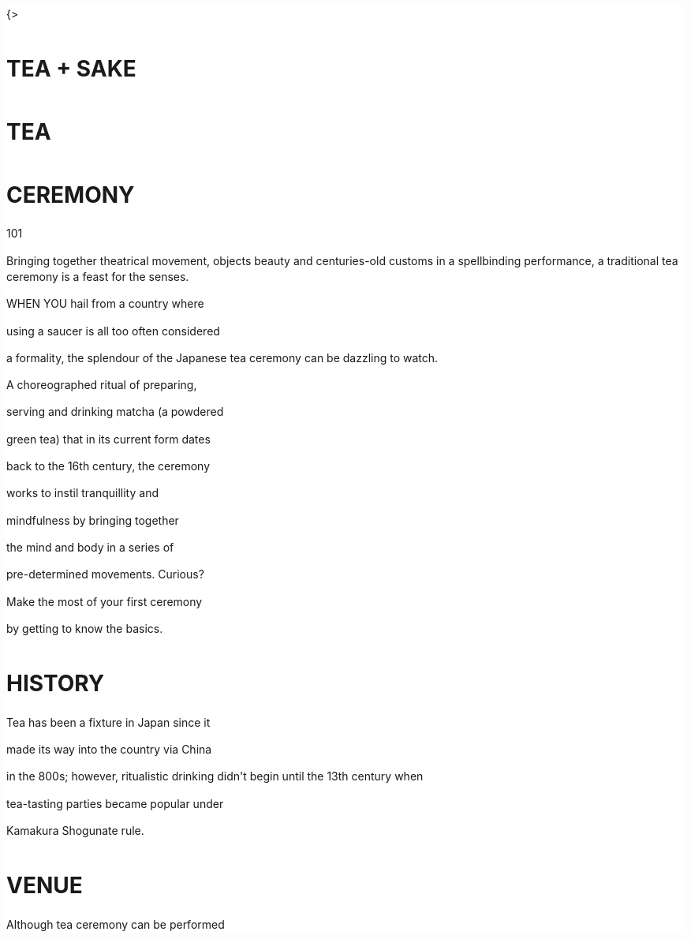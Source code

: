 {> 

# TEA + SAKE 

# TEA 

# CEREMONY 

101 

Bringing together theatrical movement, objects beauty and centuries-old customs in a spellbinding performance, a traditional tea ceremony is a feast for the senses. 

WHEN YOU hail from a country where 

using a saucer is all too often considered 

a formality, the splendour of the Japanese tea ceremony can be dazzling to watch. 

A choreographed ritual of preparing, 

serving and drinking matcha (a powdered 

green tea) that in its current form dates 

back to the 16th century, the ceremony 

works to instil tranquillity and 

mindfulness by bringing together 

the mind and body in a series of 

pre-determined movements. Curious? 

Make the most of your first ceremony 

by getting to know the basics. 

# HISTORY 

Tea has been a fixture in Japan since it 

made its way into the country via China 

in the 800s; however, ritualistic drinking didn't begin until the 13th century when 

tea-tasting parties became popular under 

Kamakura Shogunate rule. 

# VENUE 

Although tea ceremony can be performed 
